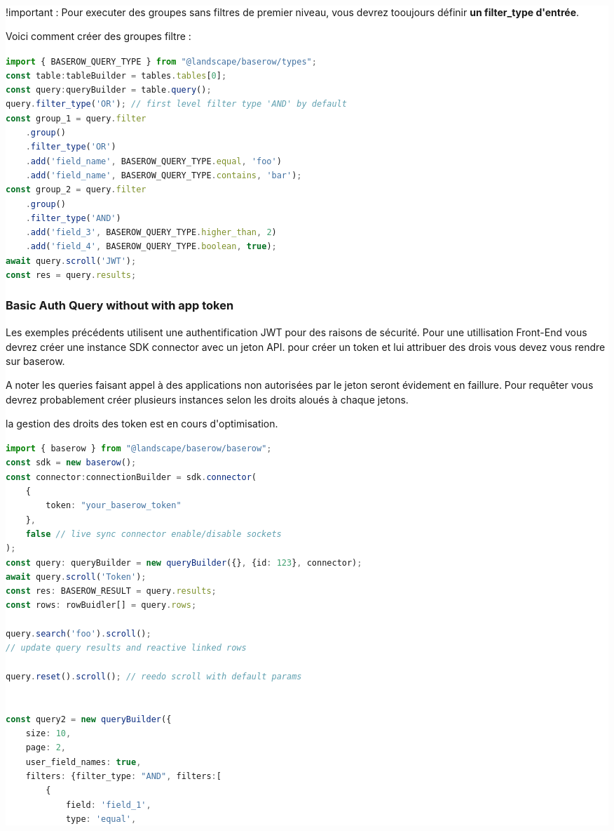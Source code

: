 !important : Pour executer des groupes sans filtres de premier niveau,
vous devrez tooujours définir <b>un filter_type d'entrée</b>.

Voici comment créer des groupes filtre :


```typescript
import { BASEROW_QUERY_TYPE } from "@landscape/baserow/types";
const table:tableBuilder = tables.tables[0]; 
const query:queryBuilder = table.query();
query.filter_type('OR'); // first level filter type 'AND' by default
const group_1 = query.filter
    .group()
    .filter_type('OR')
    .add('field_name', BASEROW_QUERY_TYPE.equal, 'foo')
    .add('field_name', BASEROW_QUERY_TYPE.contains, 'bar');
const group_2 = query.filter
    .group()
    .filter_type('AND')
    .add('field_3', BASEROW_QUERY_TYPE.higher_than, 2)
    .add('field_4', BASEROW_QUERY_TYPE.boolean, true);
await query.scroll('JWT');
const res = query.results;
```

### Basic Auth Query without with app token

Les exemples précédents utilisent une authentification JWT pour des raisons de sécurité.
Pour une utillisation Front-End vous devrez créer une instance SDK connector avec un jeton API.
pour créer un token et lui attribuer des drois vous devez vous rendre sur baserow.

A noter les queries faisant appel à des applications non autorisées par le jeton seront évidement en faillure.
Pour requêter vous devrez probablement créer plusieurs instances selon les droits aloués à chaque jetons.

la gestion des droits des token est en cours d'optimisation.


```typescript
import { baserow } from "@landscape/baserow/baserow";
const sdk = new baserow();
const connector:connectionBuilder = sdk.connector(
    {
        token: "your_baserow_token"
    },
    false // live sync connector enable/disable sockets
);
const query: queryBuilder = new queryBuilder({}, {id: 123}, connector);
await query.scroll('Token');
const res: BASEROW_RESULT = query.results;
const rows: rowBuidler[] = query.rows;

query.search('foo').scroll();
// update query results and reactive linked rows

query.reset().scroll(); // reedo scroll with default params


const query2 = new queryBuilder({
    size: 10,
    page: 2,
    user_field_names: true,
    filters: {filter_type: "AND", filters:[
        {
            field: 'field_1',
            type: 'equal',
```
